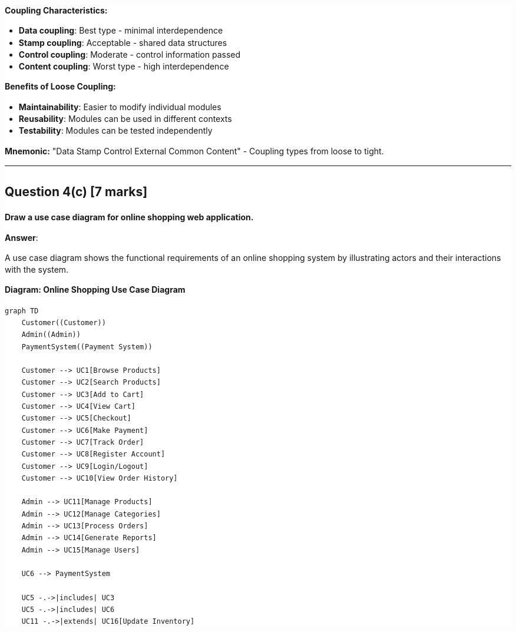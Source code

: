 **Coupling Characteristics:**

- **Data coupling**: Best type - minimal interdependence
- **Stamp coupling**: Acceptable - shared data structures
- **Control coupling**: Moderate - control information passed
- **Content coupling**: Worst type - high interdependence

**Benefits of Loose Coupling:**

- **Maintainability**: Easier to modify individual modules
- **Reusability**: Modules can be used in different contexts
- **Testability**: Modules can be tested independently

**Mnemonic:** "Data Stamp Control External Common Content" - Coupling types from loose to tight.

---

## Question 4(c) [7 marks]

**Draw a use case diagram for online shopping web application.**

**Answer**:

A use case diagram shows the functional requirements of an online shopping system by illustrating actors and their interactions with the system.

**Diagram: Online Shopping Use Case Diagram**

```mermaid
graph TD
    Customer((Customer))
    Admin((Admin))
    PaymentSystem((Payment System))
    
    Customer --> UC1[Browse Products]
    Customer --> UC2[Search Products]
    Customer --> UC3[Add to Cart]
    Customer --> UC4[View Cart]
    Customer --> UC5[Checkout]
    Customer --> UC6[Make Payment]
    Customer --> UC7[Track Order]
    Customer --> UC8[Register Account]
    Customer --> UC9[Login/Logout]
    Customer --> UC10[View Order History]
    
    Admin --> UC11[Manage Products]
    Admin --> UC12[Manage Categories]
    Admin --> UC13[Process Orders]
    Admin --> UC14[Generate Reports]
    Admin --> UC15[Manage Users]
    
    UC6 --> PaymentSystem
    
    UC5 -.->|includes| UC3
    UC5 -.->|includes| UC6
    UC11 -.->|extends| UC16[Update Inventory]
```
